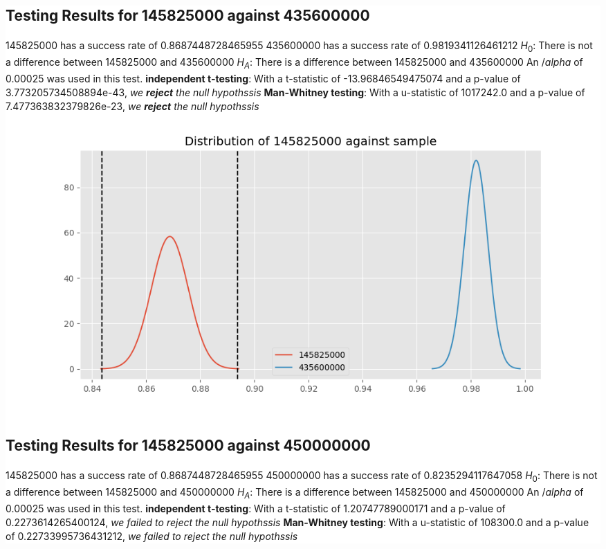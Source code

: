 ## Testing Results for 145825000 against 435600000 
145825000 has a success rate of 0.8687448728465955
435600000 has a success rate of 0.9819341126461212
$H_{0}$: There is not a difference between 145825000 and 435600000
$H_{A}$: There is a difference between 145825000 and 435600000
An $/alpha$ of 0.00025 was used in this test.
__independent t-testing__: With a t-statistic of -13.96846549475074 and a p-value of 3.773205734508894e-43, _we **reject** the null hypothssis_
__Man-Whitney testing__: With a u-statistic of 1017242.0 and a p-value of 7.477363832379826e-23, _we **reject** the null hypothssis_
![](images/145825000_against_435600000.png) 
## Testing Results for 145825000 against 450000000 
145825000 has a success rate of 0.8687448728465955
450000000 has a success rate of 0.8235294117647058
$H_{0}$: There is not a difference between 145825000 and 450000000
$H_{A}$: There is a difference between 145825000 and 450000000
An $/alpha$ of 0.00025 was used in this test.
__independent t-testing__: With a t-statistic of 1.20747789000171 and a p-value of 0.2273614265400124, _we failed to reject the null hypothssis_
__Man-Whitney testing__: With a u-statistic of 108300.0 and a p-value of 0.22733995736431212, _we failed to reject the null hypothssis_